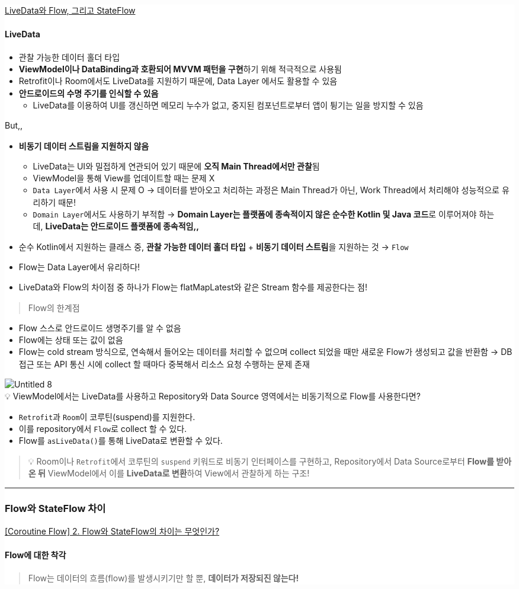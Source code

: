 [LiveData와 Flow, 그리고 StateFlow](https://yjyoon-dev.github.io/android/2022/02/12/android-02/)

#### LiveData

- 관찰 가능한 데이터 홀더 타입
- **ViewModel이나 DataBinding과 호환되어 MVVM 패턴을 구현**하기 위해 적극적으로 사용됨
- Retrofit이나 Room에서도 LiveData를 지원하기 때문에, Data Layer 에서도 활용할 수 있음
- **안드로이드의 수명 주기를 인식할 수 있음**
    - LiveData를 이용하여 UI를 갱신하면 메모리 누수가 없고, 중지된 컴포넌트로부터 앱이 튕기는 일을 방지할 수 있음
    

But,,

- **비동기 데이터 스트림을 지원하지 않음**
    - LiveData는 UI와 밀접하게 연관되어 있기 때문에 **오직 Main Thread에서만 관찰**됨
    - ViewModel을 통해 View를 업데이트할 때는 문제 X
    - `Data Layer`에서 사용 시 문제 O → 데이터를 받아오고 처리하는 과정은 Main Thread가 아닌, Work Thread에서 처리해야 성능적으로 유리하기 때문!
    - `Domain Layer`에서도 사용하기 부적합 → **Domain Layer는 플랫폼에 종속적이지 않은 순수한 Kotlin 및 Java 코드**로 이루어져야 하는데, **LiveData는 안드로이드 플랫폼에 종속적임,,**
    
- 순수 Kotlin에서 지원하는 클래스 중, **관찰 가능한 데이터 홀더 타입** + **비동기 데이터 스트림**을 지원하는 것 → `Flow`
- Flow는 Data Layer에서 유리하다!
- LiveData와 Flow의 차이점 중 하나가 Flow는 flatMapLatest와 같은 Stream 함수를 제공한다는 점!

> Flow의 한계점
> 
- Flow 스스로 안드로이드 생명주기를 알 수 없음
- Flow에는 상태 또는 값이 없음
- Flow는 cold stream 방식으로, 연속해서 들어오는 데이터를 처리할 수 없으며 collect 되었을 때만 새로운 Flow가 생성되고 값을 반환함 → DB 접근 또는 API 통신 시에 collect 할 때마다 중복해서 리소스 요청 수행하는 문제 존재

<img width="600" alt="Untitled 8" src="https://user-images.githubusercontent.com/85485290/185617036-890ada19-ee91-4ecf-a04c-97618eb8e311.png">


<aside>
💡 ViewModel에서는 LiveData를 사용하고 Repository와 Data Source 영역에서는 비동기적으로 Flow를 사용한다면?

</aside>

- `Retrofit`과 `Room`이 코루틴(suspend)를 지원한다.
- 이를 repository에서 `Flow`로 collect 할 수 있다.
- Flow를 `asLiveData()`를 통해 LiveData로 변환할 수 있다.


> 💡 Room이나 `Retrofit`에서 코루틴의 `suspend` 키워드로 비동기 인터페이스를 구현하고, Repository에서 Data Source로부터 **Flow를 받아온 뒤** ViewModel에서 이를 **LiveData로 변환**하여 View에서 관찰하게 하는 구조!


---
    
### Flow와 StateFlow 차이

[[Coroutine Flow] 2. Flow와 StateFlow의 차이는 무엇인가?](https://kotlinworld.com/232)

#### Flow에 대한 착각

> Flow는 데이터의 흐름(flow)를 발생시키기만 할 뿐, **데이터가 저장되진 않는다!**
> 
